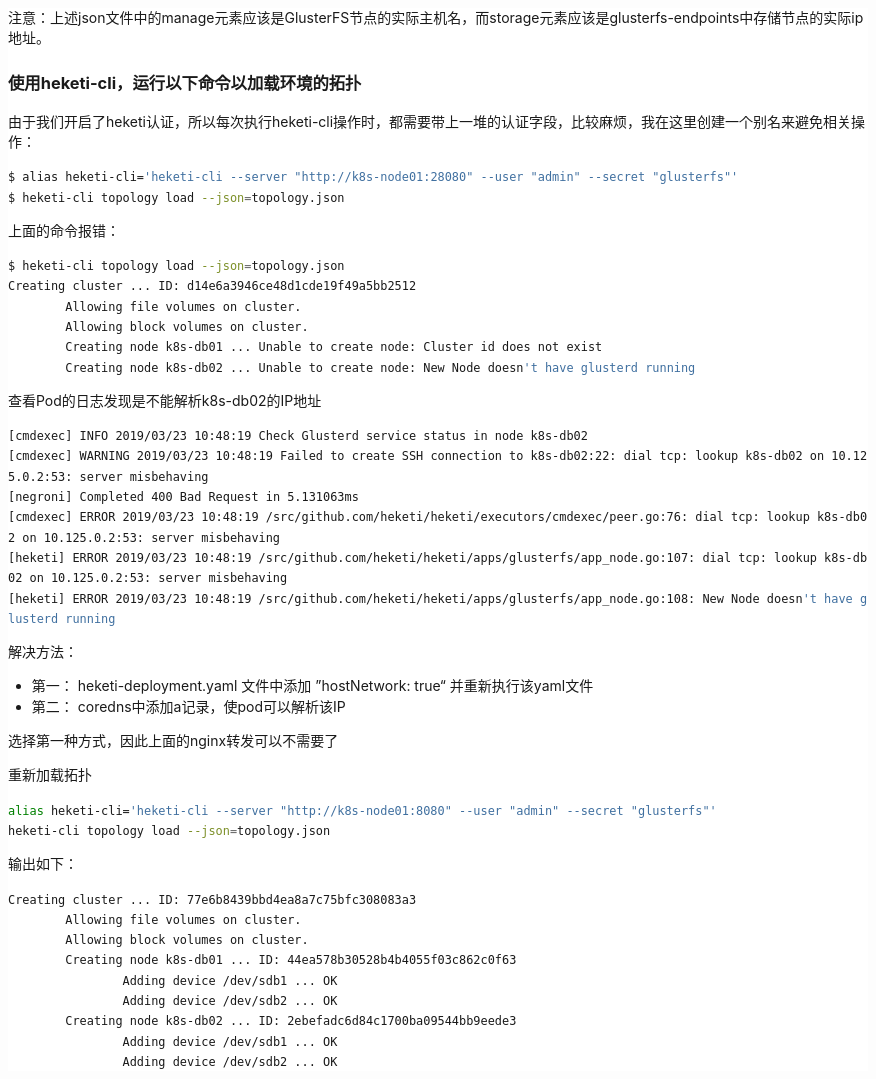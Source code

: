 注意：上述json文件中的manage元素应该是GlusterFS节点的实际主机名，而storage元素应该是glusterfs-endpoints中存储节点的实际ip地址。

### 使用heketi-cli，运行以下命令以加载环境的拓扑

由于我们开启了heketi认证，所以每次执行heketi-cli操作时，都需要带上一堆的认证字段，比较麻烦，我在这里创建一个别名来避免相关操作：

``` bash
$ alias heketi-cli='heketi-cli --server "http://k8s-node01:28080" --user "admin" --secret "glusterfs"'
$ heketi-cli topology load --json=topology.json
```

上面的命令报错：

``` bash
$ heketi-cli topology load --json=topology.json                                                        
Creating cluster ... ID: d14e6a3946ce48d1cde19f49a5bb2512
        Allowing file volumes on cluster.
        Allowing block volumes on cluster.
        Creating node k8s-db01 ... Unable to create node: Cluster id does not exist
        Creating node k8s-db02 ... Unable to create node: New Node doesn't have glusterd running
```

查看Pod的日志发现是不能解析k8s-db02的IP地址

``` bash
[cmdexec] INFO 2019/03/23 10:48:19 Check Glusterd service status in node k8s-db02
[cmdexec] WARNING 2019/03/23 10:48:19 Failed to create SSH connection to k8s-db02:22: dial tcp: lookup k8s-db02 on 10.125.0.2:53: server misbehaving
[negroni] Completed 400 Bad Request in 5.131063ms
[cmdexec] ERROR 2019/03/23 10:48:19 /src/github.com/heketi/heketi/executors/cmdexec/peer.go:76: dial tcp: lookup k8s-db02 on 10.125.0.2:53: server misbehaving
[heketi] ERROR 2019/03/23 10:48:19 /src/github.com/heketi/heketi/apps/glusterfs/app_node.go:107: dial tcp: lookup k8s-db02 on 10.125.0.2:53: server misbehaving
[heketi] ERROR 2019/03/23 10:48:19 /src/github.com/heketi/heketi/apps/glusterfs/app_node.go:108: New Node doesn't have glusterd running
```

解决方法：

+ 第一： heketi-deployment.yaml 文件中添加 ”hostNetwork: true“  并重新执行该yaml文件
+ 第二： coredns中添加a记录，使pod可以解析该IP 

选择第一种方式，因此上面的nginx转发可以不需要了

重新加载拓扑

``` bash
alias heketi-cli='heketi-cli --server "http://k8s-node01:8080" --user "admin" --secret "glusterfs"'
heketi-cli topology load --json=topology.json
```

输出如下：

``` bash
Creating cluster ... ID: 77e6b8439bbd4ea8a7c75bfc308083a3
        Allowing file volumes on cluster.
        Allowing block volumes on cluster.
        Creating node k8s-db01 ... ID: 44ea578b30528b4b4055f03c862c0f63
                Adding device /dev/sdb1 ... OK
                Adding device /dev/sdb2 ... OK
        Creating node k8s-db02 ... ID: 2ebefadc6d84c1700ba09544bb9eede3
                Adding device /dev/sdb1 ... OK
                Adding device /dev/sdb2 ... OK
```
